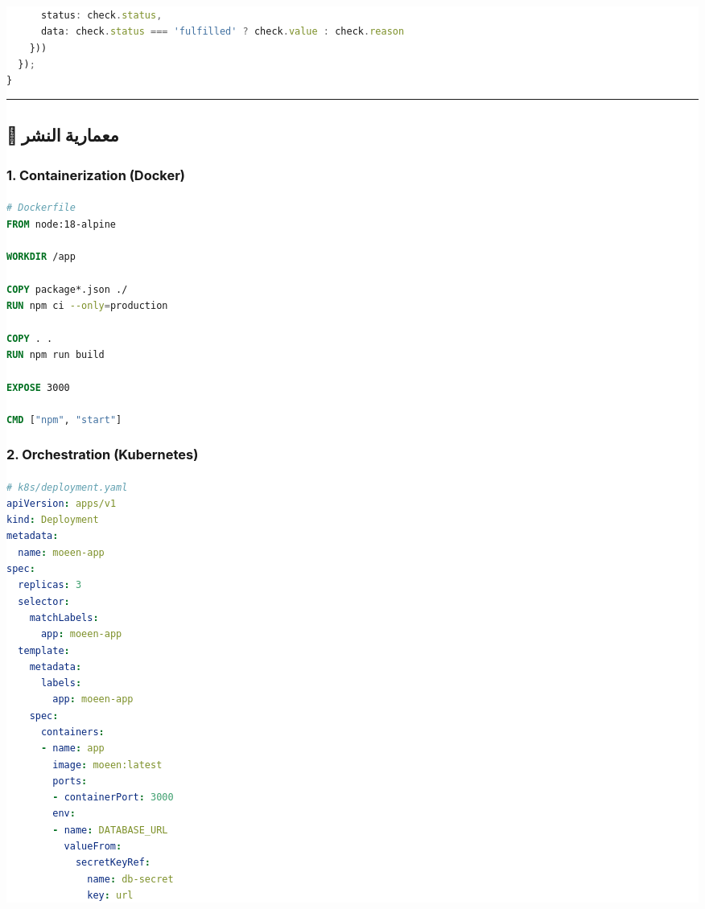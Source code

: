 ```typescript
      status: check.status,
      data: check.status === 'fulfilled' ? check.value : check.reason
    }))
  });
}
```

---

## 🚀 معمارية النشر

### 1. **Containerization (Docker)**
```dockerfile
# Dockerfile
FROM node:18-alpine

WORKDIR /app

COPY package*.json ./
RUN npm ci --only=production

COPY . .
RUN npm run build

EXPOSE 3000

CMD ["npm", "start"]
```

### 2. **Orchestration (Kubernetes)**
```yaml
# k8s/deployment.yaml
apiVersion: apps/v1
kind: Deployment
metadata:
  name: moeen-app
spec:
  replicas: 3
  selector:
    matchLabels:
      app: moeen-app
  template:
    metadata:
      labels:
        app: moeen-app
    spec:
      containers:
      - name: app
        image: moeen:latest
        ports:
        - containerPort: 3000
        env:
        - name: DATABASE_URL
          valueFrom:
            secretKeyRef:
              name: db-secret
              key: url
```
